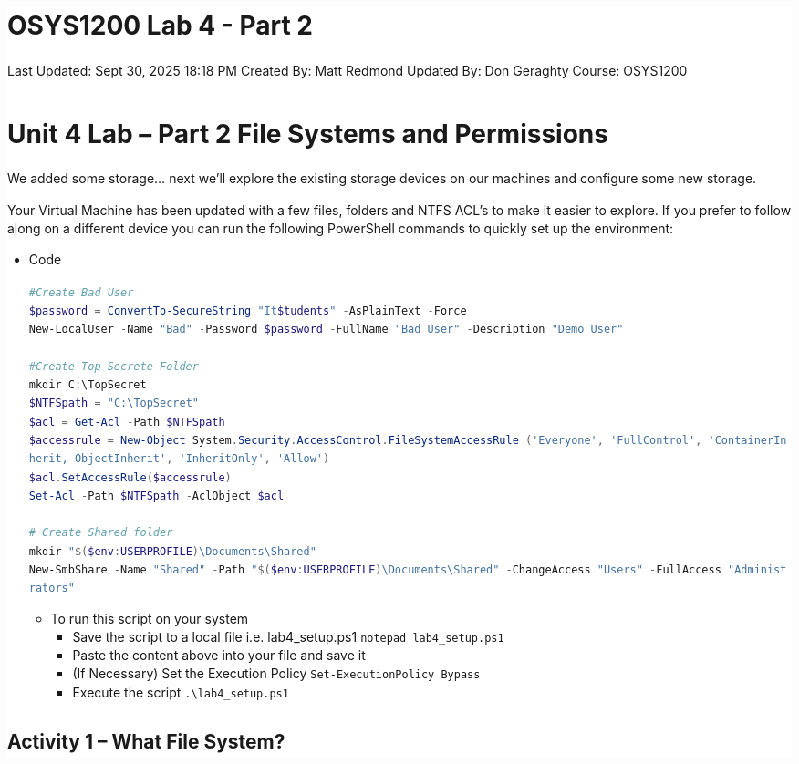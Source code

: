 # OSYS1200 Lab 4 - Part 2

Last Updated: Sept 30, 2025 18:18 PM
Created By: Matt Redmond
Updated By: Don Geraghty
Course: OSYS1200


# Unit 4 Lab – Part 2 File Systems and Permissions

We added some storage… next we’ll explore the existing storage devices on our machines and configure some new storage.

Your Virtual Machine has been updated with a few files, folders and NTFS ACL’s to make it easier to explore. If you prefer to follow along on a different device you can run the following PowerShell commands to quickly set up the environment:

- Code
    
    ```powershell
    #Create Bad User
    $password = ConvertTo-SecureString "It$tudents" -AsPlainText -Force
    New-LocalUser -Name "Bad" -Password $password -FullName "Bad User" -Description "Demo User"
    
    #Create Top Secrete Folder
    mkdir C:\TopSecret
    $NTFSpath = "C:\TopSecret"
    $acl = Get-Acl -Path $NTFSpath
    $accessrule = New-Object System.Security.AccessControl.FileSystemAccessRule ('Everyone', 'FullControl', 'ContainerInherit, ObjectInherit', 'InheritOnly', 'Allow')
    $acl.SetAccessRule($accessrule)
    Set-Acl -Path $NTFSpath -AclObject $acl
    
    # Create Shared folder
    mkdir "$($env:USERPROFILE)\Documents\Shared"
    New-SmbShare -Name "Shared" -Path "$($env:USERPROFILE)\Documents\Shared" -ChangeAccess "Users" -FullAccess "Administrators"
    
    ```
    

    - To run this script on your system
        - Save the script to a local file i.e. lab4_setup.ps1
            `notepad lab4_setup.ps1`
        - Paste the content above into your file and save it
        - (If Necessary) Set the Execution Policy
            `Set-ExecutionPolicy Bypass`
        - Execute the script
            `.\lab4_setup.ps1`

## Activity 1 – What File System?
